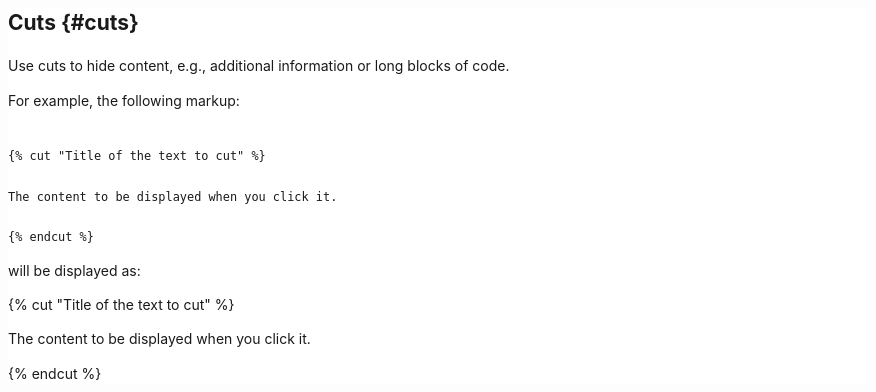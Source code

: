 
## Cuts {#cuts}

Use cuts to hide content, e.g., additional information or long blocks of code.

For example, the following markup:

```markdown

{% cut "Title of the text to cut" %}

The content to be displayed when you click it.

{% endcut %}

```

will be displayed as:

{% cut "Title of the text to cut" %}

The content to be displayed when you click it.

{% endcut %}
